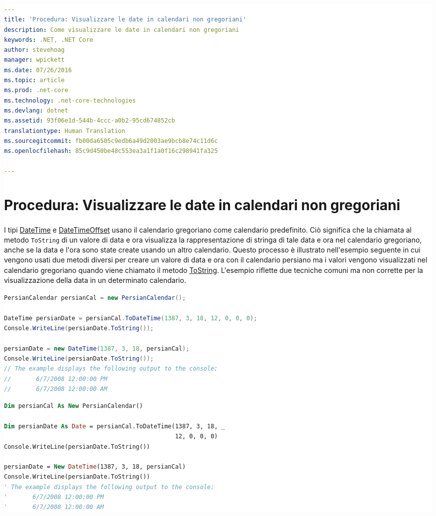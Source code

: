 ```yaml
---
title: 'Procedura: Visualizzare le date in calendari non gregoriani'
description: Come visualizzare le date in calendari non gregoriani
keywords: .NET, .NET Core
author: stevehoag
manager: wpickett
ms.date: 07/26/2016
ms.topic: article
ms.prod: .net-core
ms.technology: .net-core-technologies
ms.devlang: dotnet
ms.assetid: 93f06e1d-544b-4ccc-a0b2-95cd674852cb
translationtype: Human Translation
ms.sourcegitcommit: fb00da6505c9edb6a49d2003ae9bcb8e74c11d6c
ms.openlocfilehash: 85c9d450be48c553ea3a1f1a0f16c298941fa325

---
```


# <a name="how-to-display-dates-in-nongregorian-calendars"></a>Procedura: Visualizzare le date in calendari non gregoriani

I tipi [DateTime](xref:System.DateTime) e [DateTimeOffset](xref:System.DateTimeOffset) usano il calendario gregoriano come calendario predefinito. Ciò significa che la chiamata al metodo `ToString` di un valore di data e ora visualizza la rappresentazione di stringa di tale data e ora nel calendario gregoriano, anche se la data e l'ora sono state create usando un altro calendario. Questo processo è illustrato nell'esempio seguente in cui vengono usati due metodi diversi per creare un valore di data e ora con il calendario persiano ma i valori vengono visualizzati nel calendario gregoriano quando viene chiamato il metodo [ToString](xref:System.DateTime.ToString). L'esempio riflette due tecniche comuni ma non corrette per la visualizzazione della data in un determinato calendario.

```csharp
PersianCalendar persianCal = new PersianCalendar();

DateTime persianDate = persianCal.ToDateTime(1387, 3, 18, 12, 0, 0, 0);
Console.WriteLine(persianDate.ToString());

persianDate = new DateTime(1387, 3, 18, persianCal);
Console.WriteLine(persianDate.ToString());
// The example displays the following output to the console:
//       6/7/2008 12:00:00 PM
//       6/7/2008 12:00:00 AM
```

```vb
Dim persianCal As New PersianCalendar()

Dim persianDate As Date = persianCal.ToDateTime(1387, 3, 18, _
                                                12, 0, 0, 0)
Console.WriteLine(persianDate.ToString())

persianDate = New DateTime(1387, 3, 18, persianCal)
Console.WriteLine(persianDate.ToString())
' The example displays the following output to the console:
'       6/7/2008 12:00:00 PM
'       6/7/2008 12:00:00 AM
```
